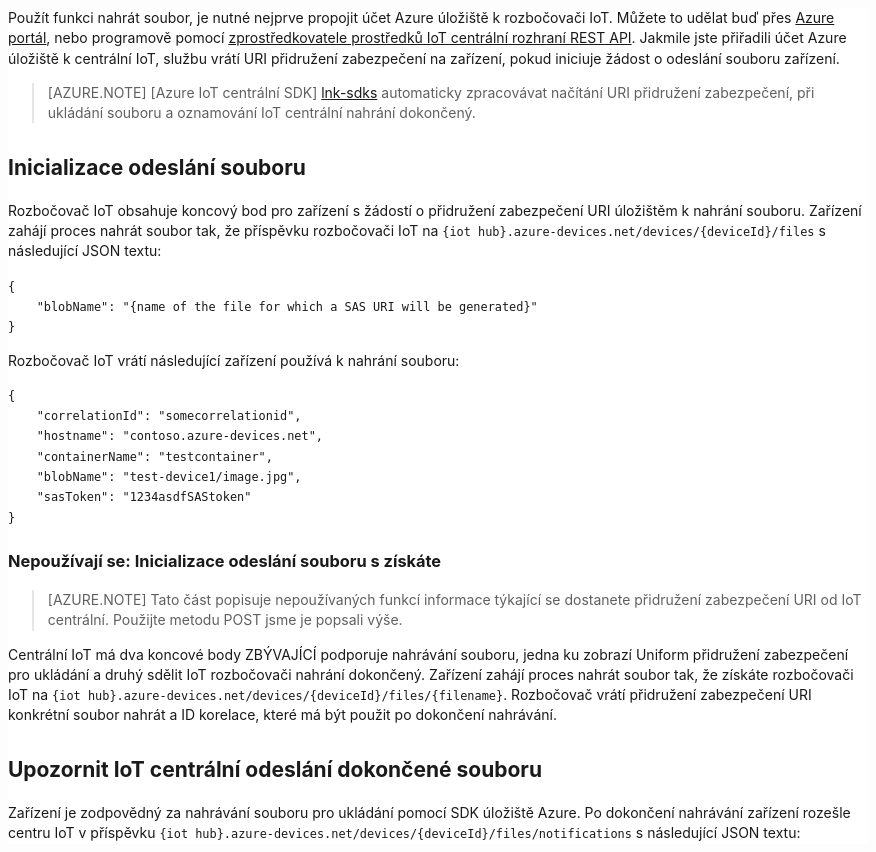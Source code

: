 Použít funkci nahrát soubor, je nutné nejprve propojit účet Azure úložiště k rozbočovači IoT. Můžete to udělat buď přes [Azure portál][lnk-management-portal], nebo programově pomocí [zprostředkovatele prostředků IoT centrální rozhraní REST API][lnk-resource-provider-apis]. Jakmile jste přiřadili účet Azure úložiště k centrální IoT, službu vrátí URI přidružení zabezpečení na zařízení, pokud iniciuje žádost o odeslání souboru zařízení.

> [AZURE.NOTE] [Azure IoT centrální SDK] [ lnk-sdks] automaticky zpracovávat načítání URI přidružení zabezpečení, při ukládání souboru a oznamování IoT centrální nahrání dokončený.

## <a name="initialize-a-file-upload"></a>Inicializace odeslání souboru

Rozbočovač IoT obsahuje koncový bod pro zařízení s žádostí o přidružení zabezpečení URI úložištěm k nahrání souboru. Zařízení zahájí proces nahrát soubor tak, že příspěvku rozbočovači IoT na `{iot hub}.azure-devices.net/devices/{deviceId}/files` s následující JSON textu:

```
{
    "blobName": "{name of the file for which a SAS URI will be generated}"
}
```

Rozbočovač IoT vrátí následující zařízení používá k nahrání souboru:

```
{
    "correlationId": "somecorrelationid",
    "hostname": "contoso.azure-devices.net",
    "containerName": "testcontainer",
    "blobName": "test-device1/image.jpg",
    "sasToken": "1234asdfSAStoken"
}
```

### <a name="deprecated-initialize-a-file-upload-with-a-get"></a>Nepoužívají se: Inicializace odeslání souboru s získáte

> [AZURE.NOTE] Tato část popisuje nepoužívaných funkcí informace týkající se dostanete přidružení zabezpečení URI od IoT centrální. Použijte metodu POST jsme je popsali výše.

Centrální IoT má dva koncové body ZBÝVAJÍCÍ podporuje nahrávání souboru, jedna ku zobrazí Uniform přidružení zabezpečení pro ukládání a druhý sdělit IoT rozbočovači nahrání dokončený. Zařízení zahájí proces nahrát soubor tak, že získáte rozbočovači IoT na `{iot hub}.azure-devices.net/devices/{deviceId}/files/{filename}`. Rozbočovač vrátí přidružení zabezpečení URI konkrétní soubor nahrát a ID korelace, které má být použit po dokončení nahrávání.

## <a name="notify-iot-hub-of-a-completed-file-upload"></a>Upozornit IoT centrální odeslání dokončené souboru

Zařízení je zodpovědný za nahrávání souboru pro ukládání pomocí SDK úložiště Azure. Po dokončení nahrávání zařízení rozešle centru IoT v příspěvku `{iot hub}.azure-devices.net/devices/{deviceId}/files/notifications` s následující JSON textu:


[lnk-resource-provider-apis]: https://msdn.microsoft.com/library/mt548492.aspx
[lnk-endpoints]: iot-hub-devguide-endpoints.md
[lnk-quotas]: iot-hub-devguide-quotas-throttling.md
[lnk-sdks]: iot-hub-devguide-sdks.md
[lnk-query]: iot-hub-devguide-query-language.md
[lnk-devguide-mqtt]: iot-hub-mqtt-support.md
[lnk-management-portal]: https://portal.azure.com
[lnk-fileupload-tutorial]: iot-hub-csharp-csharp-file-upload.md
[lnk-associate-storage]: iot-hub-devguide-file-upload.md#associate-an-azure-storage-account-with-iot-hub
[lnk-initialize]: iot-hub-devguide-file-upload.md#initialize-a-file-upload
[lnk-notify]: iot-hub-devguide-file-upload.md#notify-iot-hub-of-a-completed-file-upload
[lnk-service-notification]: iot-hub-devguide-file-upload.md#file-upload-notifications
[lnk-lifecycle]: iot-hub-devguide-messaging.md#message-lifecycle
[lnk-devguide-identities]: iot-hub-devguide-identity-registry.md
[lnk-devguide-security]: iot-hub-devguide-security.md
[lnk-devguide-device-twins]: iot-hub-devguide-device-twins.md
[lnk-devguide-directmethods]: iot-hub-devguide-direct-methods.md
[lnk-devguide-jobs]: iot-hub-devguide-jobs.md